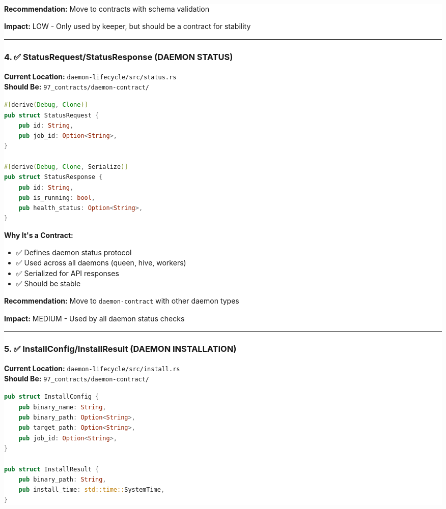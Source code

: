 **Recommendation:** Move to contracts with schema validation

**Impact:** LOW - Only used by keeper, but should be a contract for stability

---

### 4. ✅ **StatusRequest/StatusResponse** (DAEMON STATUS)

**Current Location:** `daemon-lifecycle/src/status.rs`  
**Should Be:** `97_contracts/daemon-contract/`

```rust
#[derive(Debug, Clone)]
pub struct StatusRequest {
    pub id: String,
    pub job_id: Option<String>,
}

#[derive(Debug, Clone, Serialize)]
pub struct StatusResponse {
    pub id: String,
    pub is_running: bool,
    pub health_status: Option<String>,
}
```

**Why It's a Contract:**
- ✅ Defines daemon status protocol
- ✅ Used across all daemons (queen, hive, workers)
- ✅ Serialized for API responses
- ✅ Should be stable

**Recommendation:** Move to `daemon-contract` with other daemon types

**Impact:** MEDIUM - Used by all daemon status checks

---

### 5. ✅ **InstallConfig/InstallResult** (DAEMON INSTALLATION)

**Current Location:** `daemon-lifecycle/src/install.rs`  
**Should Be:** `97_contracts/daemon-contract/`

```rust
pub struct InstallConfig {
    pub binary_name: String,
    pub binary_path: Option<String>,
    pub target_path: Option<String>,
    pub job_id: Option<String>,
}

pub struct InstallResult {
    pub binary_path: String,
    pub install_time: std::time::SystemTime,
}
```

